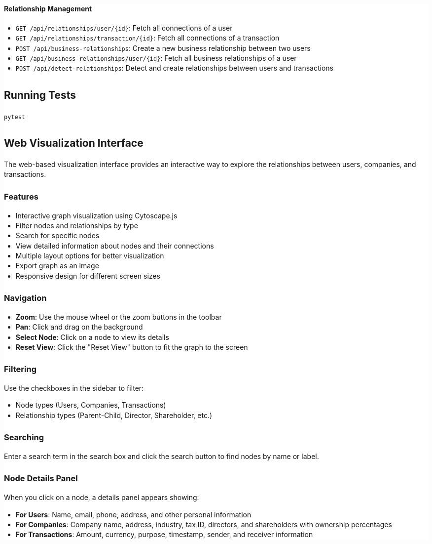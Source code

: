 #### Relationship Management
- `GET /api/relationships/user/{id}`: Fetch all connections of a user
- `GET /api/relationships/transaction/{id}`: Fetch all connections of a transaction
- `POST /api/business-relationships`: Create a new business relationship between two users
- `GET /api/business-relationships/user/{id}`: Fetch all business relationships of a user
- `POST /api/detect-relationships`: Detect and create relationships between users and transactions

## Running Tests

```bash
pytest
```

## Web Visualization Interface

The web-based visualization interface provides an interactive way to explore the relationships between users, companies, and transactions.

### Features

- Interactive graph visualization using Cytoscape.js
- Filter nodes and relationships by type
- Search for specific nodes
- View detailed information about nodes and their connections
- Multiple layout options for better visualization
- Export graph as an image
- Responsive design for different screen sizes

### Navigation

- **Zoom**: Use the mouse wheel or the zoom buttons in the toolbar
- **Pan**: Click and drag on the background
- **Select Node**: Click on a node to view its details
- **Reset View**: Click the "Reset View" button to fit the graph to the screen

### Filtering

Use the checkboxes in the sidebar to filter:
- Node types (Users, Companies, Transactions)
- Relationship types (Parent-Child, Director, Shareholder, etc.)

### Searching

Enter a search term in the search box and click the search button to find nodes by name or label.

### Node Details Panel

When you click on a node, a details panel appears showing:

- **For Users**: Name, email, phone, address, and other personal information
- **For Companies**: Company name, address, industry, tax ID, directors, and shareholders with ownership percentages
- **For Transactions**: Amount, currency, purpose, timestamp, sender, and receiver information
